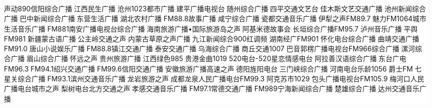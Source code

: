 声动890信阳综合广播
江西民生广播
沧州1023都市广播
建平广播电视台
随州综合广播
四平交通文艺台
佳木斯文艺交通广播
池州新闻综合广播
巴中新闻综合广播
东营生活广播
湖北农村广播
FM88.8故事广播
咸宁综合广播
瓷都交通音乐广播
伊犁之声FM89.7
魅力FM1064城市生活音乐广播
FM881南安广播电视台综合广播
海南旅游广播•国际旅游岛之声
阿基米德故事会
长垣综合广播FM95.7
泸州音乐广播
平舆FM981
新疆蒙古语广播
公主岭交通之声
内蒙古草原之声广播
九江新闻综合900红调频
湖南经广FM901
怀化电台综合广播
曲靖交通广播FM91.0
唐山小说娱乐广播
FM88.8镇江交通广播
泰安交通广播
乌海综合广播
商丘交通1007
巴音郭楞广播电视台FM966综合广播
漯河综合广播
眉山综合广播
怀远之声
贵州旅游广播
江西绿色985
贵港金曲1019
520电台-520星恋情感电台
阿拉善汉语综合广播
东台广电FM96.3
FM94.1绍兴交通广播
FM99.6信阳交通广播
安徽旅游广播高速之声
德阳旌阳电台
三门峡综合广播
河南电台乐龄1056
爵士FM
七星关综合广播
FM93.1滨州交通音乐广播
龙岩旅游之声
成都龙泉人民广播电台FM99.3
阿克苏市1029
包头广播电视台FM105.9
梅河口人民广播电台城市之声
梨树电台北方交通之声
孝感交通音乐广播
FM97.1常德交通广播
FM989宁海新闻综合广播
楚雄综合广播
达州交通音乐广播